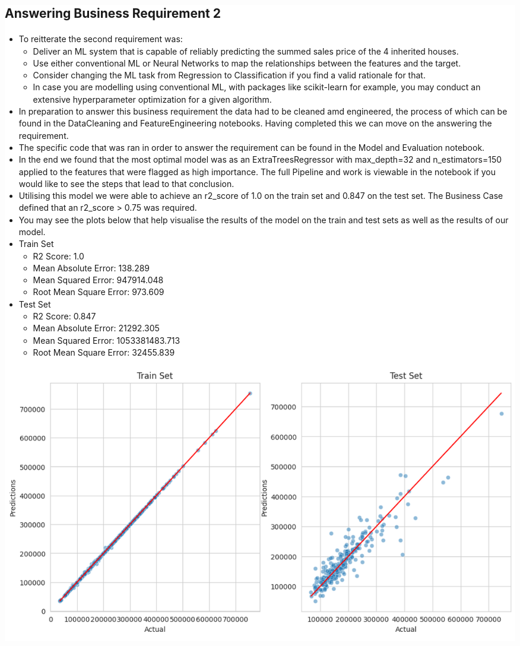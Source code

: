 ## Answering Business Requirement 2
* To reitterate the second requirement was:
    * Deliver an ML system that is capable of reliably predicting the summed sales price of the 4 inherited houses.
    * Use either conventional ML or Neural Networks to map the relationships between the features and the target.
    * Consider changing the ML task from Regression to Classification if you find a valid rationale for that.
    * In case you are modelling using conventional ML, with packages like scikit-learn for example, you may conduct an extensive hyperparameter optimization for a given algorithm.
* In preparation to answer this business requirement the data had to be cleaned amd engineered, the process of which can be found in the DataCleaning and FeatureEngineering notebooks. Having completed this we can move on the answering the requirement. 
* The specific code that was ran in order to answer the requirement can be found in the Model and Evaluation notebook.
* In the end we found that the most optimal model was as an ExtraTreesRegressor with max_depth=32 and n_estimators=150 applied to the features that were flagged as high importance. The full Pipeline and work is viewable in the notebook if you would like to see the steps that lead to that conclusion.
* Utilising this model we were able to achieve an r2_score of 1.0 on the train set and 0.847 on the test set. The Business Case defined that an r2_score > 0.75 was required.
* You may see the plots below that help visualise the results of the model on the train and test sets as well as the results of our model.
* Train Set
    * R2 Score: 1.0
    * Mean Absolute Error: 138.289
    * Mean Squared Error: 947914.048
    * Root Mean Square Error: 973.609
* Test Set
    * R2 Score: 0.847
    * Mean Absolute Error: 21292.305
    * Mean Squared Error: 1053381483.713
    * Root Mean Square Error: 32455.839

![evaluation plots](/outputs/ml_pipeline/predict_saleprice/v1/regression_evaluation_plots.png)   
